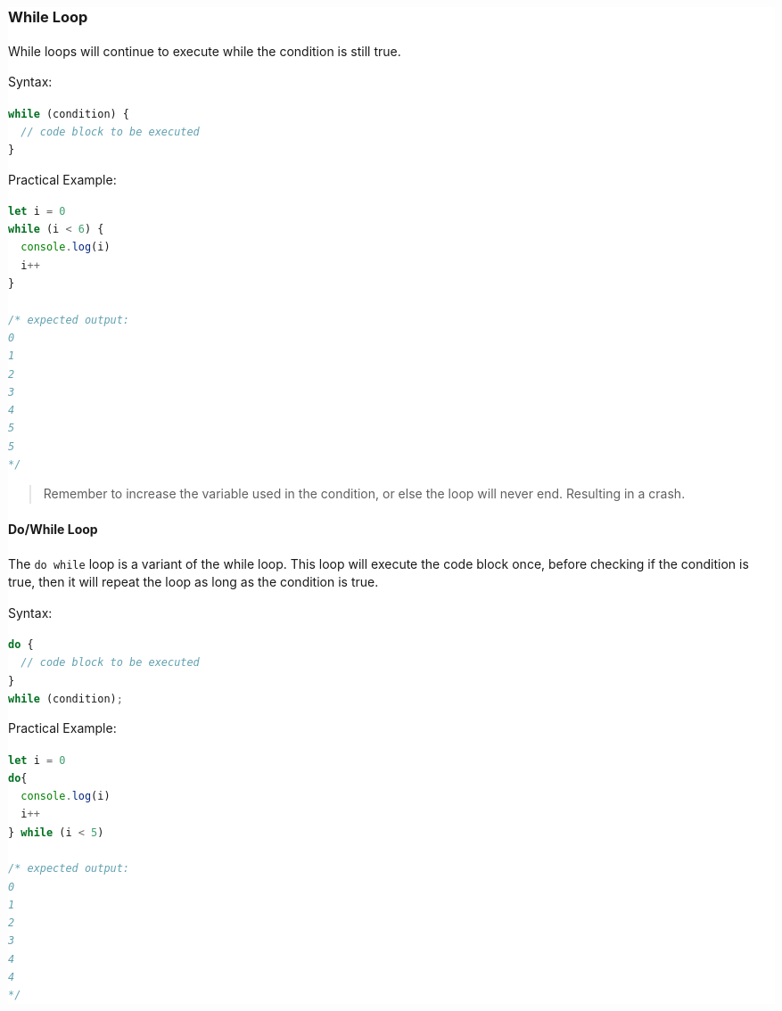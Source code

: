 ### While Loop

While loops will continue to execute while the condition is still true.

Syntax:

``` Javascript
while (condition) {
  // code block to be executed
}
```

Practical Example:

``` Javascript
let i = 0
while (i < 6) {
  console.log(i)
  i++
}

/* expected output:
0
1
2
3
4
5
5
*/
```

> Remember to increase the variable used in the condition, or else the loop will never end. Resulting in a crash.

#### Do/While Loop

The `do while` loop is a variant of the while loop. This loop will execute the code block once, before checking if the condition is true, then it will repeat the loop as long as the condition is true.

Syntax:

``` Javascript
do {
  // code block to be executed
}
while (condition);
```

Practical Example:

``` Javascript
let i = 0
do{
  console.log(i)
  i++
} while (i < 5)

/* expected output:
0
1
2
3
4
4
*/
```
